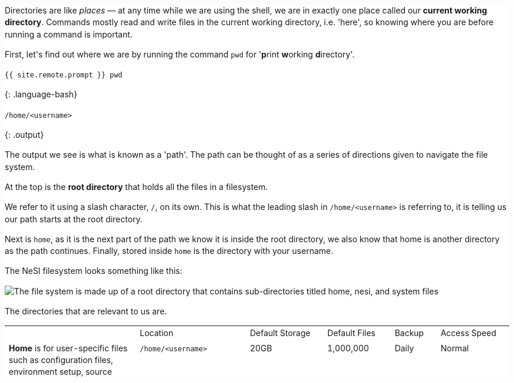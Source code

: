 Directories are like *places* — at any time
while we are using the shell, we are in exactly one place called
our **current working directory**.
Commands mostly read and write files in the
current working directory, i.e. 'here', so knowing where you are before running
a command is important.

First, let's find out where we are by running the command `pwd` for '**p**rint **w**orking **d**irectory'. 

```
{{ site.remote.prompt }} pwd
```
{: .language-bash}

```
/home/<username>
```
{: .output}

The output we see is what is known as a 'path'.
The path can be thought of as a series of directions given to navigate the file system.

At the top is the **root directory**
that holds all the files in a filesystem.

We refer to it using a slash character, `/`, on its own.
This is what the leading slash in `/home/<username>` is referring to, it is telling us our path starts at the root directory.

Next is `home`, as it is the next part of the path we know it is inside the root directory,
we also know that home is another directory as the path continues.
Finally, stored inside `home` is the directory with your username.

The NeSI filesystem looks something like this:

![The file system is made up of a root directory that contains sub-directories
titled home, nesi, and system files](../fig/NesiFiletree.svg)

The directories that are relevant to us are.

<table style="width: 100%; height: 90px;">
<tbody>
<tr>
<td style="width: 300px;"></td>
<td style="width: 250px;">Location</td>
<td style="width: 167.562px;">Default Storage</td>
<td style="width: 142.734px;">Default Files</td>
<td style="width: 89.3594px;">Backup</td>
<td style="width: 155.188px;">Access Speed</td>
</tr>
<tr>
<td style="width: 300px;"><strong>Home</strong> is for user-specific files such as configuration files, environment setup, source code, etc.</td>
<td style="width: 250px;"><code>/home/&lt;username&gt;</code></td>
<td style="width: 167.562px;">20GB</td>
<td style="width: 142.734px;">1,000,000</td>
<td style="width: 89.3594px;">Daily</td>
<td style="width: 155.188px;">Normal</td>
</tr>
<tr>
<td style="width: 300px;"><strong>Project</strong> is for persistent project-related data, project-related software, etc.</td>
<td style="width: 250px;"><code>/nesi/project/&lt;projectcode&gt;</code></td>
<td style="width: 167.562px;">100GB</td>
<td style="width: 142.734px;">100,000</td>
<td style="width: 89.3594px;">Daily</td>
<td style="width: 155.188px;">Normal</td>
</tr>